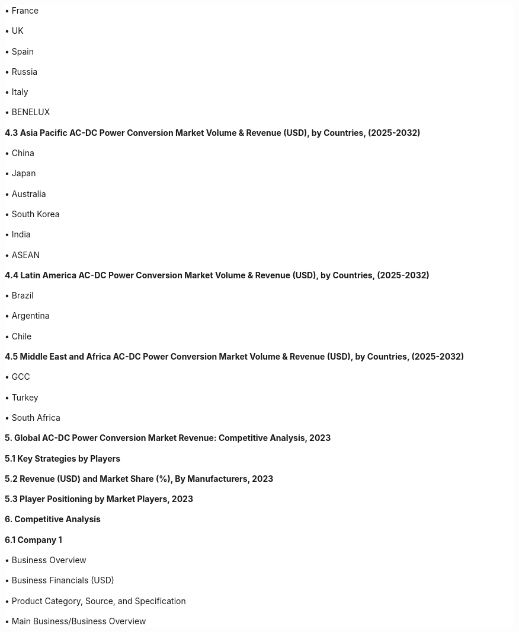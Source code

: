 • France

• UK

• Spain

• Russia

• Italy

• BENELUX

<strong>4.3 Asia Pacific AC-DC Power Conversion Market Volume &amp; Revenue (USD), by Countries, (2025-2032)</strong>

• China

• Japan

• Australia

• South Korea

• India

• ASEAN

<strong>4.4 Latin America AC-DC Power Conversion Market Volume &amp; Revenue (USD), by Countries, (2025-2032)</strong>

• Brazil

• Argentina

• Chile

<strong>4.5 Middle East and Africa AC-DC Power Conversion Market Volume &amp; Revenue (USD), by Countries, (2025-2032)</strong>

• GCC

• Turkey

• South Africa

<strong>5. Global AC-DC Power Conversion Market Revenue: Competitive Analysis, 2023</strong>

<strong>5.1 Key Strategies by Players</strong>

<strong>5.2 Revenue (USD) and Market Share (%), By Manufacturers, 2023</strong>

<strong>5.3 Player Positioning by Market Players, 2023</strong>

<strong>6. Competitive Analysis</strong>

<strong>6.1 Company 1</strong>

• Business Overview

• Business Financials (USD)

• Product Category, Source, and Specification

• Main Business/Business Overview
